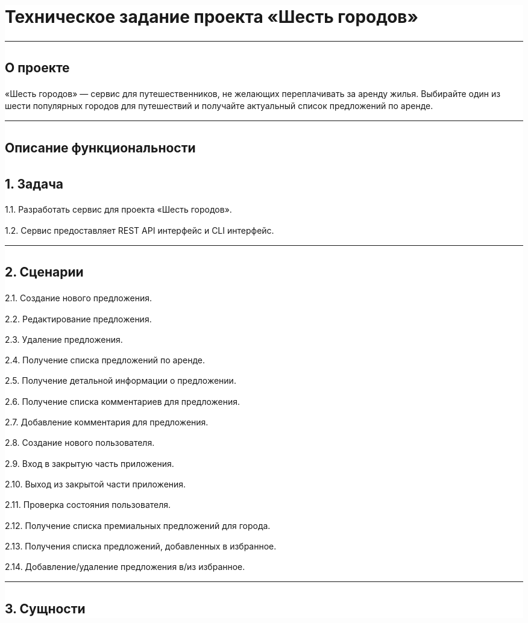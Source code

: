 # Техническое задание проекта «Шесть городов»

---

## О проекте

«Шесть городов» — сервис для путешественников, не желающих переплачивать за аренду жилья. Выбирайте один из шести популярных городов для путешествий и получайте актуальный список предложений по аренде.

---

## Описание функциональности

## 1. Задача

1.1. Разработать сервис для проекта «Шесть городов».

1.2. Сервис предоставляет REST API интерфейс и CLI интерфейс.

---

## 2. Сценарии

2.1. Создание нового предложения.

2.2. Редактирование предложения.

2.3. Удаление предложения.

2.4. Получение списка предложений по аренде.

2.5. Получение детальной информации о предложении.

2.6. Получение списка комментариев для предложения.

2.7. Добавление комментария для предложения.

2.8. Создание нового пользователя.

2.9. Вход в закрытую часть приложения.

2.10. Выход из закрытой части приложения.

2.11. Проверка состояния пользователя.

2.12. Получение списка премиальных предложений для города.

2.13. Получения списка предложений, добавленных в избранное.

2.14. Добавление/удаление предложения в/из избранное.

---

## 3. Сущности

